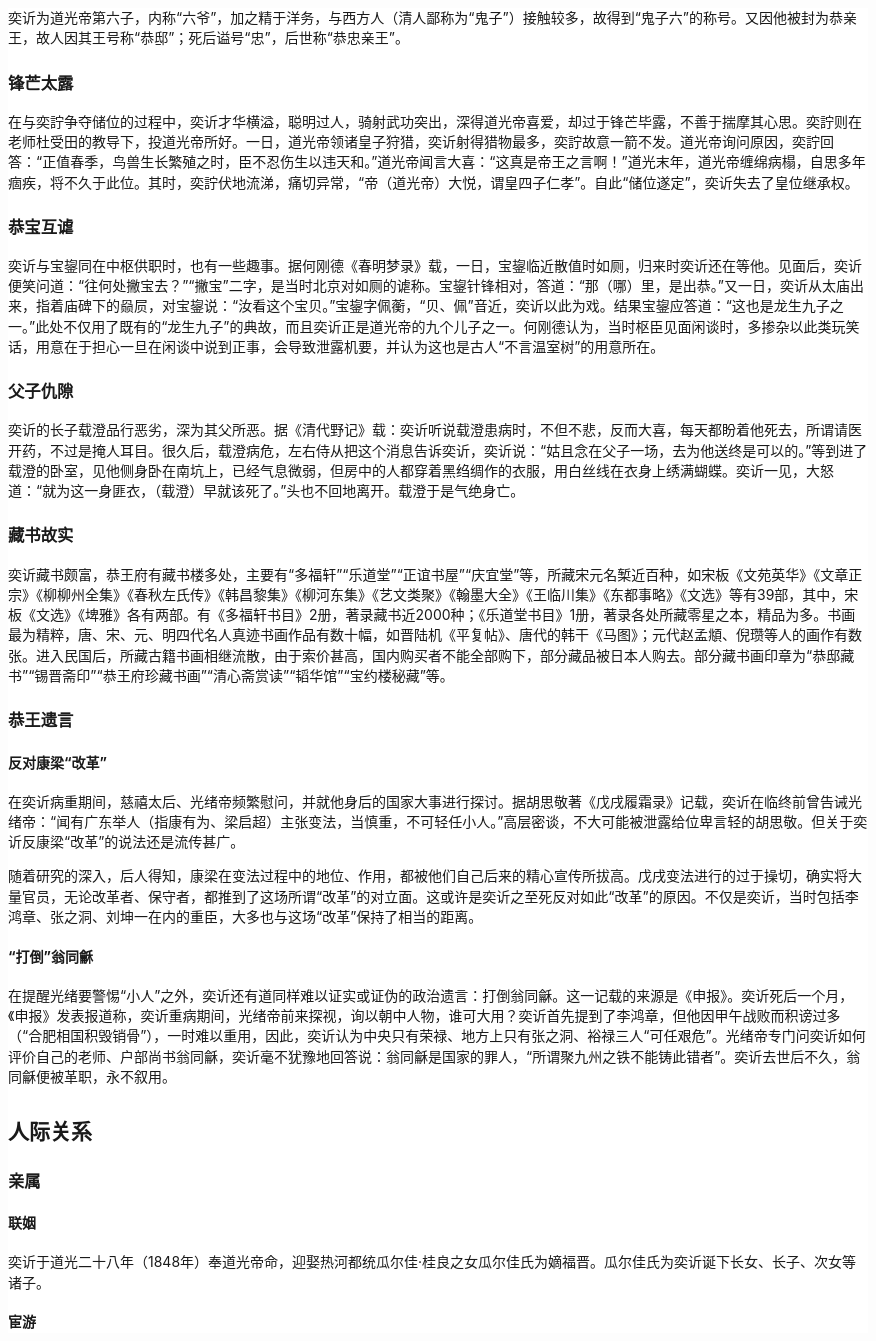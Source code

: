 奕䜣为道光帝第六子，内称“六爷”，加之精于洋务，与西方人（清人鄙称为“鬼子”）接触较多，故得到“鬼子六”的称号。又因他被封为恭亲王，故人因其王号称“恭邸”；死后谥号“忠”，后世称“恭忠亲王”。

### 锋芒太露

在与奕詝争夺储位的过程中，奕䜣才华横溢，聪明过人，骑射武功突出，深得道光帝喜爱，却过于锋芒毕露，不善于揣摩其心思。奕詝则在老师杜受田的教导下，投道光帝所好。一日，道光帝领诸皇子狩猎，奕䜣射得猎物最多，奕詝故意一箭不发。道光帝询问原因，奕詝回答：“正值春季，鸟兽生长繁殖之时，臣不忍伤生以违天和。”道光帝闻言大喜：“这真是帝王之言啊！”道光末年，道光帝缠绵病榻，自思多年痼疾，将不久于此位。其时，奕詝伏地流涕，痛切异常，“帝（道光帝）大悦，谓皇四子仁孝”。自此“储位遂定”，奕䜣失去了皇位继承权。

### 恭宝互谑

奕䜣与宝鋆同在中枢供职时，也有一些趣事。据何刚德《春明梦录》载，一日，宝鋆临近散值时如厕，归来时奕䜣还在等他。见面后，奕䜣便笑问道：“往何处撇宝去？”“撇宝”二字，是当时北京对如厕的谑称。宝鋆针锋相对，答道：“那（哪）里，是出恭。”又一日，奕䜣从太庙出来，指着庙碑下的赑屃，对宝鋆说：“汝看这个宝贝。”宝鋆字佩蘅，“贝、佩”音近，奕䜣以此为戏。结果宝鋆应答道：“这也是龙生九子之一。”此处不仅用了既有的“龙生九子”的典故，而且奕䜣正是道光帝的九个儿子之一。何刚德认为，当时枢臣见面闲谈时，多掺杂以此类玩笑话，用意在于担心一旦在闲谈中说到正事，会导致泄露机要，并认为这也是古人“不言温室树”的用意所在。

### 父子仇隙

奕䜣的长子载澄品行恶劣，深为其父所恶。据《清代野记》载：奕䜣听说载澄患病时，不但不悲，反而大喜，每天都盼着他死去，所谓请医开药，不过是掩人耳目。很久后，载澄病危，左右侍从把这个消息告诉奕䜣，奕䜣说：“姑且念在父子一场，去为他送终是可以的。”等到进了载澄的卧室，见他侧身卧在南坑上，已经气息微弱，但房中的人都穿着黑绉绸作的衣服，用白丝线在衣身上绣满蝴蝶。奕䜣一见，大怒道：“就为这一身匪衣，（载澄）早就该死了。”头也不回地离开。载澄于是气绝身亡。

### 藏书故实

奕䜣藏书颇富，恭王府有藏书楼多处，主要有“多福轩”“乐道堂”“正谊书屋”“庆宜堂”等，所藏宋元名椠近百种，如宋板《文苑英华》《文章正宗》《柳柳州全集》《春秋左氏传》《韩昌黎集》《柳河东集》《艺文类聚》《翰墨大全》《王临川集》《东都事略》《文选》等有39部，其中，宋板《文选》《埤雅》各有两部。有《多福轩书目》2册，著录藏书近2000种；《乐道堂书目》1册，著录各处所藏零星之本，精品为多。书画最为精粹，唐、宋、元、明四代名人真迹书画作品有数十幅，如晋陆机《平复帖》、唐代的韩干《马图》；元代赵孟頫、倪瓒等人的画作有数张。进入民国后，所藏古籍书画相继流散，由于索价甚高，国内购买者不能全部购下，部分藏品被日本人购去。部分藏书画印章为“恭邸藏书”“锡晋斋印”“恭王府珍藏书画”“清心斋赏读”“韬华馆”“宝约楼秘藏”等。

### 恭王遗言

#### 反对康梁“改革”

在奕䜣病重期间，慈禧太后、光绪帝频繁慰问，并就他身后的国家大事进行探讨。据胡思敬著《戊戌履霜录》记载，奕䜣在临终前曾告诫光绪帝：“闻有广东举人（指康有为、梁启超）主张变法，当慎重，不可轻任小人。”高层密谈，不大可能被泄露给位卑言轻的胡思敬。但关于奕䜣反康梁“改革”的说法还是流传甚广。

随着研究的深入，后人得知，康梁在变法过程中的地位、作用，都被他们自己后来的精心宣传所拔高。戊戌变法进行的过于操切，确实将大量官员，无论改革者、保守者，都推到了这场所谓“改革”的对立面。这或许是奕䜣之至死反对如此“改革”的原因。不仅是奕䜣，当时包括李鸿章、张之洞、刘坤一在内的重臣，大多也与这场“改革”保持了相当的距离。

#### “打倒”翁同龢

在提醒光绪要警惕“小人”之外，奕䜣还有道同样难以证实或证伪的政治遗言：打倒翁同龢。这一记载的来源是《申报》。奕䜣死后一个月，《申报》发表报道称，奕䜣重病期间，光绪帝前来探视，询以朝中人物，谁可大用？奕䜣首先提到了李鸿章，但他因甲午战败而积谤过多（“合肥相国积毁销骨”），一时难以重用，因此，奕䜣认为中央只有荣禄、地方上只有张之洞、裕禄三人“可任艰危”。光绪帝专门问奕䜣如何评价自己的老师、户部尚书翁同龢，奕䜣毫不犹豫地回答说：翁同龢是国家的罪人，“所谓聚九州之铁不能铸此错者”。奕䜣去世后不久，翁同龢便被革职，永不叙用。

## 人际关系

### 亲属

#### 联姻

奕䜣于道光二十八年（1848年）奉道光帝命，迎娶热河都统瓜尔佳·桂良之女瓜尔佳氏为嫡福晋。瓜尔佳氏为奕䜣诞下长女、长子、次女等诸子。

#### 宦游

